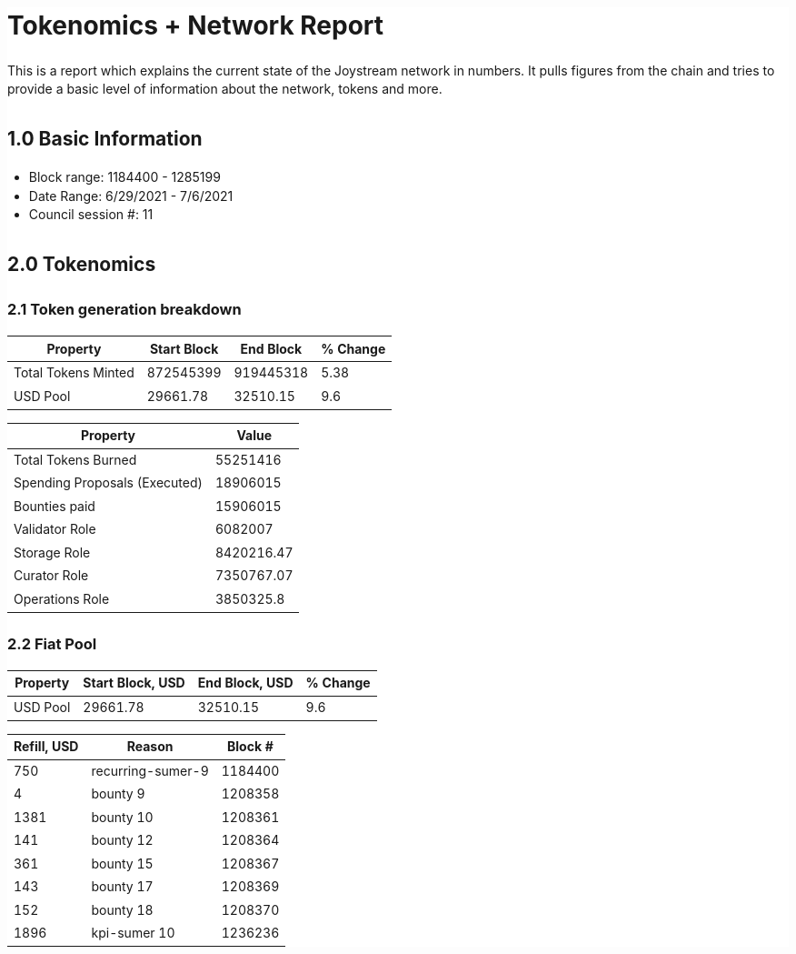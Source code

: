 # Tokenomics + Network Report
This is a report which explains the current state of the Joystream network in numbers. It pulls figures from the chain and tries to provide a basic level of information about the network, tokens and more. 

## 1.0 Basic Information
* Block range: 1184400 - 1285199
* Date Range: 6/29/2021 - 7/6/2021
* Council session #: 11

## 2.0 Tokenomics
### 2.1 Token generation breakdown
| Property            | Start Block | End Block | % Change |
|---------------------|--------------|--------------|----------|
| Total Tokens Minted |  872545399 | 919445318 | 5.38 |
| USD Pool |  29661.78 | 32510.15 | 9.6 |

| Property            | Value        |
|---------------------|--------------|
| Total Tokens Burned | 55251416 |
| Spending Proposals (Executed) | 18906015 |
| Bounties paid       | 15906015 |
| Validator Role      | 6082007 |
| Storage Role        | 8420216.47 |
| Curator Role        | 7350767.07 |
| Operations Role     | 3850325.8 |

### 2.2 Fiat Pool
| Property            | Start Block, USD | End Block, USD | % Change |
|---------------------|--------------|--------------|----------|
| USD Pool | 29661.78 | 32510.15 | 9.6 |

| Refill, USD | Reason | Block # |
|---------------------|--------------|--------------|
| 750 | recurring-sumer-9 | 1184400 |
| 4 | bounty 9 | 1208358 |
| 1381 | bounty 10 | 1208361 |
| 141 | bounty 12 | 1208364 |
| 361 | bounty 15 | 1208367 |
| 143 | bounty 17 | 1208369 |
| 152 | bounty 18 | 1208370 |
| 1896 | kpi-sumer 10 | 1236236 |
